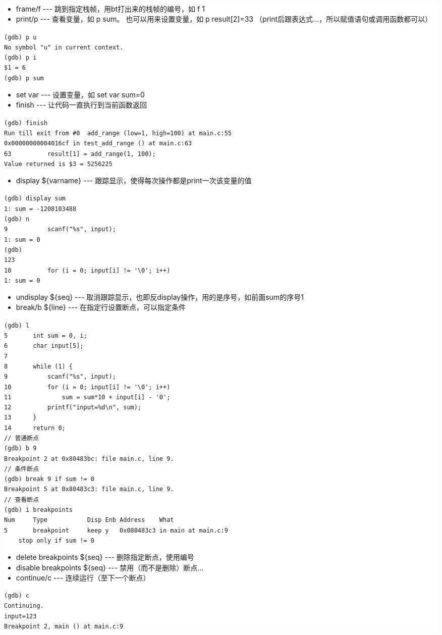 ```
```
* frame/f --- 跳到指定栈帧，用bt打出来的栈帧的编号，如 f 1
* print/p --- 查看变量，如 p sum。 也可以用来设置变量，如 p result[2]=33 （print后跟表达式...，所以赋值语句或调用函数都可以）
```
(gdb) p u
No symbol "u" in current context.
(gdb) p i
$1 = 6
(gdb) p sum
```
* set var --- 设置变量，如 set var sum=0
* finish --- 让代码一直执行到当前函数返回
```
(gdb) finish
Run till exit from #0  add_range (low=1, high=100) at main.c:55
0x00000000004016cf in test_add_range () at main.c:63
63          result[1] = add_range(1, 100);
Value returned is $3 = 5256225
```
* display ${varname} --- 跟踪显示，使得每次操作都是print一次该变量的值
```
(gdb) display sum
1: sum = -1208103488
(gdb) n
9			scanf("%s", input);
1: sum = 0
(gdb) 
123
10			for (i = 0; input[i] != '\0'; i++)
1: sum = 0
```
* undisplay ${seq} --- 取消跟踪显示，也即反display操作，用的是序号，如前面sum的序号1
* break/b ${line} --- 在指定行设置断点，可以指定条件
```
(gdb) l
5		int sum = 0, i;
6		char input[5];
7	
8		while (1) {
9			scanf("%s", input);
10			for (i = 0; input[i] != '\0'; i++)
11				sum = sum*10 + input[i] - '0';
12			printf("input=%d\n", sum);
13		}
14		return 0;
// 普通断点
(gdb) b 9
Breakpoint 2 at 0x80483bc: file main.c, line 9.
// 条件断点
(gdb) break 9 if sum != 0
Breakpoint 5 at 0x80483c3: file main.c, line 9.
// 查看断点
(gdb) i breakpoints 
Num     Type           Disp Enb Address    What
5       breakpoint     keep y   0x080483c3 in main at main.c:9
	stop only if sum != 0
```
* delete breakpoints ${seq} --- 删除指定断点，使用编号
* disable breakpoints ${seq} --- 禁用（而不是删除）断点...
* continue/c --- 连续运行（至下一个断点）
```
(gdb) c
Continuing.
input=123
Breakpoint 2, main () at main.c:9
```